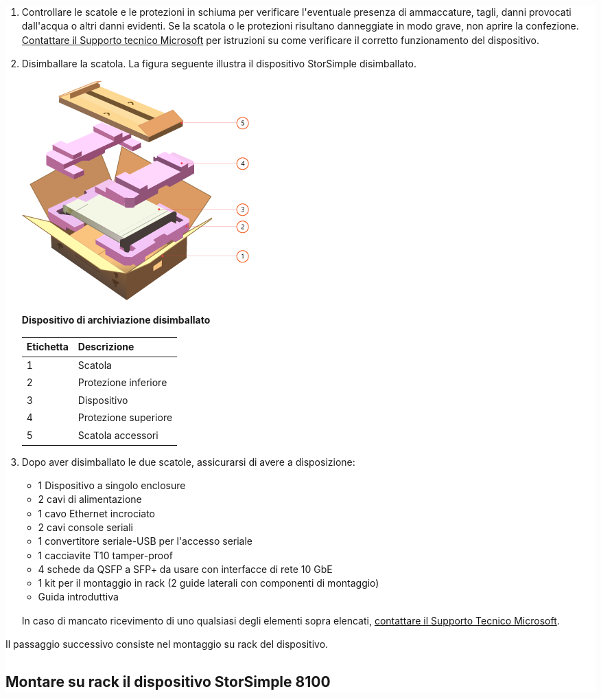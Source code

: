 1. Controllare le scatole e le protezioni in schiuma per verificare l'eventuale presenza di ammaccature, tagli, danni provocati dall'acqua o altri danni evidenti. Se la scatola o le protezioni risultano danneggiate in modo grave, non aprire la confezione. [Contattare il Supporto tecnico Microsoft](storsimple-contact-microsoft-support.md) per istruzioni su come verificare il corretto funzionamento del dispositivo. 

2. Disimballare la scatola. La figura seguente illustra il dispositivo StorSimple disimballato.

     ![Disimballare il dispositivo di archiviazione](./media/storsimple-8100-hardware-installation/HCSUnpackyour2Udevice.png)

    **Dispositivo di archiviazione disimballato**

     Etichetta | Descrizione 
     ----- | -------------
     1 | Scatola
     2 | Protezione inferiore
     3 | Dispositivo
     4 | Protezione superiore
     5 | Scatola accessori


3. Dopo aver disimballato le due scatole, assicurarsi di avere a disposizione:

   - 1 Dispositivo a singolo enclosure
   - 2 cavi di alimentazione
   - 1 cavo Ethernet incrociato
   - 2 cavi console seriali
   - 1 convertitore seriale-USB per l'accesso seriale
   - 1 cacciavite T10 tamper-proof
   - 4 schede da QSFP a SFP+ da usare con interfacce di rete 10 GbE
   - 1 kit per il montaggio in rack (2 guide laterali con componenti di montaggio)
   - Guida introduttiva

    In caso di mancato ricevimento di uno qualsiasi degli elementi sopra elencati, [contattare il Supporto Tecnico Microsoft](storsimple-contact-microsoft-support.md).

Il passaggio successivo consiste nel montaggio su rack del dispositivo.

## Montare su rack il dispositivo StorSimple 8100
